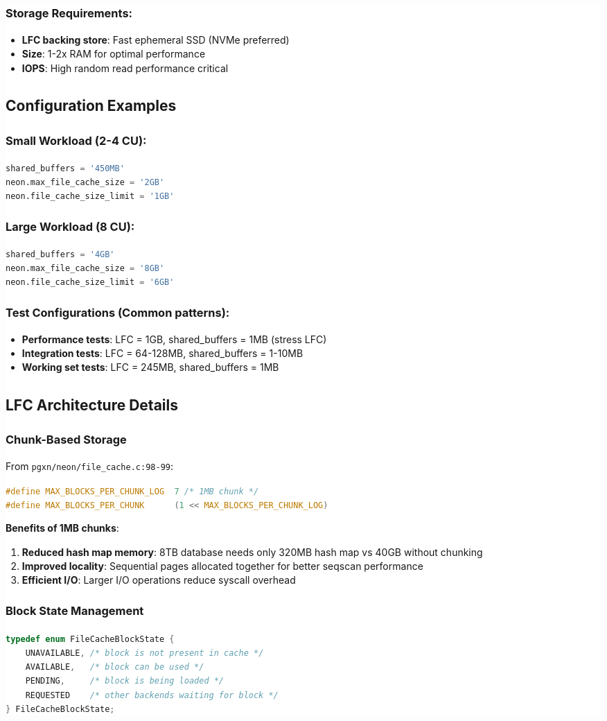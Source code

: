 ### Storage Requirements:
- **LFC backing store**: Fast ephemeral SSD (NVMe preferred)
- **Size**: 1-2x RAM for optimal performance
- **IOPS**: High random read performance critical

## Configuration Examples

### Small Workload (2-4 CU):
```sql
shared_buffers = '450MB'
neon.max_file_cache_size = '2GB'
neon.file_cache_size_limit = '1GB'
```

### Large Workload (8 CU):
```sql
shared_buffers = '4GB'
neon.max_file_cache_size = '8GB'
neon.file_cache_size_limit = '6GB'
```

### Test Configurations (Common patterns):
- **Performance tests**: LFC = 1GB, shared_buffers = 1MB (stress LFC)
- **Integration tests**: LFC = 64-128MB, shared_buffers = 1-10MB
- **Working set tests**: LFC = 245MB, shared_buffers = 1MB

## LFC Architecture Details

### Chunk-Based Storage
From `pgxn/neon/file_cache.c:98-99`:
```c
#define MAX_BLOCKS_PER_CHUNK_LOG  7 /* 1MB chunk */
#define MAX_BLOCKS_PER_CHUNK      (1 << MAX_BLOCKS_PER_CHUNK_LOG)
```

**Benefits of 1MB chunks**:
1. **Reduced hash map memory**: 8TB database needs only 320MB hash map vs 40GB without chunking
2. **Improved locality**: Sequential pages allocated together for better seqscan performance
3. **Efficient I/O**: Larger I/O operations reduce syscall overhead

### Block State Management
```c
typedef enum FileCacheBlockState {
    UNAVAILABLE, /* block is not present in cache */
    AVAILABLE,   /* block can be used */
    PENDING,     /* block is being loaded */
    REQUESTED    /* other backends waiting for block */
} FileCacheBlockState;
```
